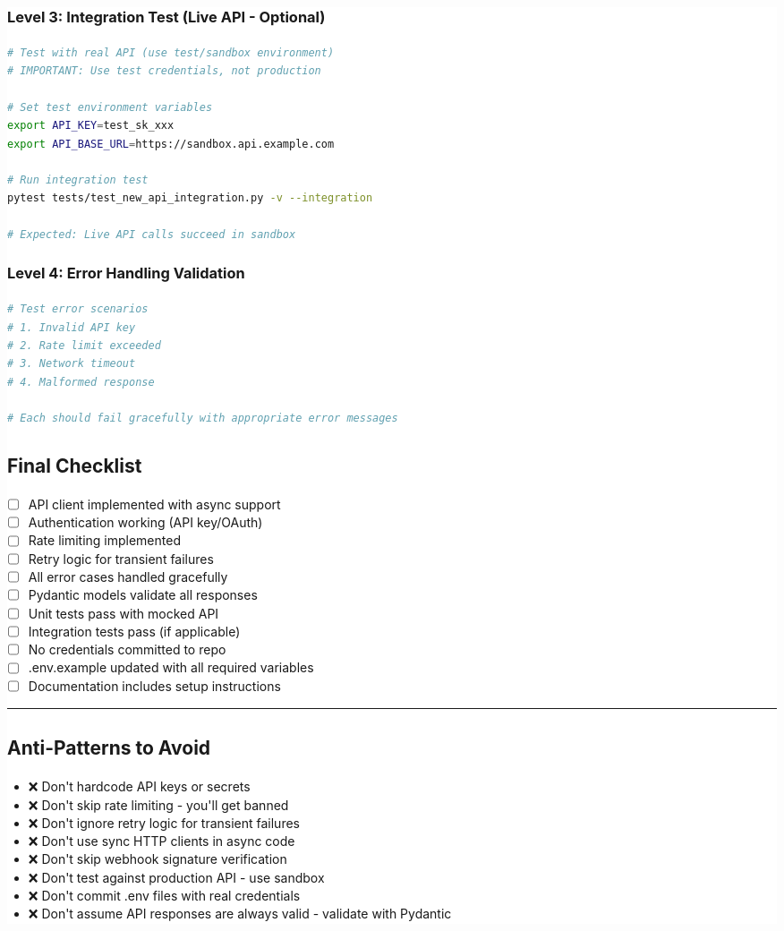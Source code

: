### Level 3: Integration Test (Live API - Optional)
```bash
# Test with real API (use test/sandbox environment)
# IMPORTANT: Use test credentials, not production

# Set test environment variables
export API_KEY=test_sk_xxx
export API_BASE_URL=https://sandbox.api.example.com

# Run integration test
pytest tests/test_new_api_integration.py -v --integration

# Expected: Live API calls succeed in sandbox
```

### Level 4: Error Handling Validation
```bash
# Test error scenarios
# 1. Invalid API key
# 2. Rate limit exceeded
# 3. Network timeout
# 4. Malformed response

# Each should fail gracefully with appropriate error messages
```

## Final Checklist
- [ ] API client implemented with async support
- [ ] Authentication working (API key/OAuth)
- [ ] Rate limiting implemented
- [ ] Retry logic for transient failures
- [ ] All error cases handled gracefully
- [ ] Pydantic models validate all responses
- [ ] Unit tests pass with mocked API
- [ ] Integration tests pass (if applicable)
- [ ] No credentials committed to repo
- [ ] .env.example updated with all required variables
- [ ] Documentation includes setup instructions

---

## Anti-Patterns to Avoid
- ❌ Don't hardcode API keys or secrets
- ❌ Don't skip rate limiting - you'll get banned
- ❌ Don't ignore retry logic for transient failures
- ❌ Don't use sync HTTP clients in async code
- ❌ Don't skip webhook signature verification
- ❌ Don't test against production API - use sandbox
- ❌ Don't commit .env files with real credentials
- ❌ Don't assume API responses are always valid - validate with Pydantic
